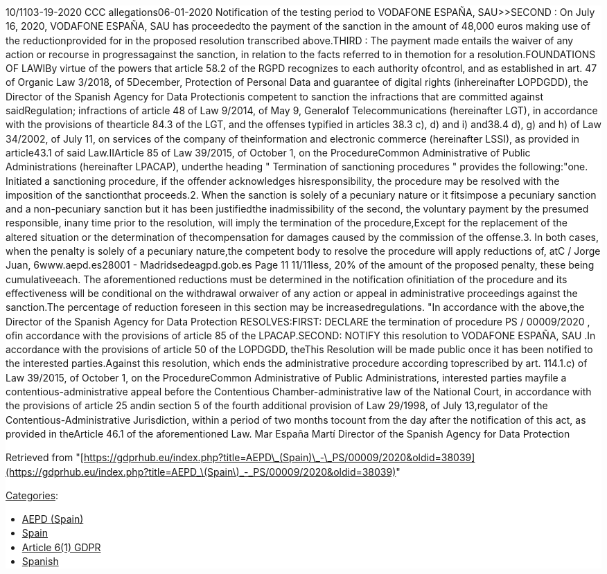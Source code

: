 10/1103-19-2020 CCC allegations06-01-2020 Notification of the testing period to VODAFONE ESPAÑA, SAU>>SECOND : On July 16, 2020, VODAFONE ESPAÑA, SAU has proceededto the payment of the sanction in the amount of 48,000 euros making use of the reductionprovided for in the proposed resolution transcribed above.THIRD : The payment made entails the waiver of any action or recourse in progressagainst the sanction, in relation to the facts referred to in themotion for a resolution.FOUNDATIONS OF LAWIBy virtue of the powers that article 58.2 of the RGPD recognizes to each authority ofcontrol, and as established in art. 47 of Organic Law 3/2018, of 5December, Protection of Personal Data and guarantee of digital rights (inhereinafter LOPDGDD), the Director of the Spanish Agency for Data Protectionis competent to sanction the infractions that are committed against saidRegulation; infractions of article 48 of Law 9/2014, of May 9, Generalof Telecommunications (hereinafter LGT), in accordance with the provisions of thearticle 84.3 of the LGT, and the offenses typified in articles 38.3 c), d) and i) and38.4 d), g) and h) of Law 34/2002, of July 11, on services of the company of theinformation and electronic commerce (hereinafter LSSI), as provided in article43.1 of said Law.IIArticle 85 of Law 39/2015, of October 1, on the ProcedureCommon Administrative of Public Administrations (hereinafter LPACAP), underthe heading " Termination of sanctioning procedures " provides the following:"one. Initiated a sanctioning procedure, if the offender acknowledges hisresponsibility, the procedure may be resolved with the imposition of the sanctionthat proceeds.2. When the sanction is solely of a pecuniary nature or it fitsimpose a pecuniary sanction and a non-pecuniary sanction but it has been justifiedthe inadmissibility of the second, the voluntary payment by the presumed responsible, inany time prior to the resolution, will imply the termination of the procedure,Except for the replacement of the altered situation or the determination of thecompensation for damages caused by the commission of the offense.3. In both cases, when the penalty is solely of a pecuniary nature,the competent body to resolve the procedure will apply reductions of, atC / Jorge Juan, 6www.aepd.es28001 - Madridsedeagpd.gob.es
Page 11
11/11less, 20% of the amount of the proposed penalty, these being cumulativeeach. The aforementioned reductions must be determined in the notification ofinitiation of the procedure and its effectiveness will be conditional on the withdrawal orwaiver of any action or appeal in administrative proceedings against the sanction.The percentage of reduction foreseen in this section may be increasedregulations. "In accordance with the above,the Director of the Spanish Agency for Data Protection RESOLVES:FIRST: DECLARE the termination of procedure PS / 00009/2020 , ofin accordance with the provisions of article 85 of the LPACAP.SECOND: NOTIFY this resolution to VODAFONE ESPAÑA, SAU .In accordance with the provisions of article 50 of the LOPDGDD, theThis Resolution will be made public once it has been notified to the interested parties.Against this resolution, which ends the administrative procedure according toprescribed by art. 114.1.c) of Law 39/2015, of October 1, on the ProcedureCommon Administrative of Public Administrations, interested parties mayfile a contentious-administrative appeal before the Contentious Chamber-administrative law of the National Court, in accordance with the provisions of article 25 andin section 5 of the fourth additional provision of Law 29/1998, of July 13,regulator of the Contentious-Administrative Jurisdiction, within a period of two months tocount from the day after the notification of this act, as provided in theArticle 46.1 of the aforementioned Law.
Mar España Martí
Director of the Spanish Agency for Data Protection

Retrieved from "[https://gdprhub.eu/index.php?title=AEPD\_(Spain)\_-\_PS/00009/2020&oldid=38039](https://gdprhub.eu/index.php?title=AEPD_\(Spain\)_-_PS/00009/2020&oldid=38039)"

[Categories](/index.php?title=Special:Categories "Special:Categories"):

*   [AEPD (Spain)](/index.php?title=Category:AEPD_\(Spain\) "Category:AEPD (Spain)")
*   [Spain](/index.php?title=Category:Spain "Category:Spain")
*   [Article 6(1) GDPR](/index.php?title=Category:Article_6\(1\)_GDPR "Category:Article 6(1) GDPR")
*   [Spanish](/index.php?title=Category:Spanish "Category:Spanish")
